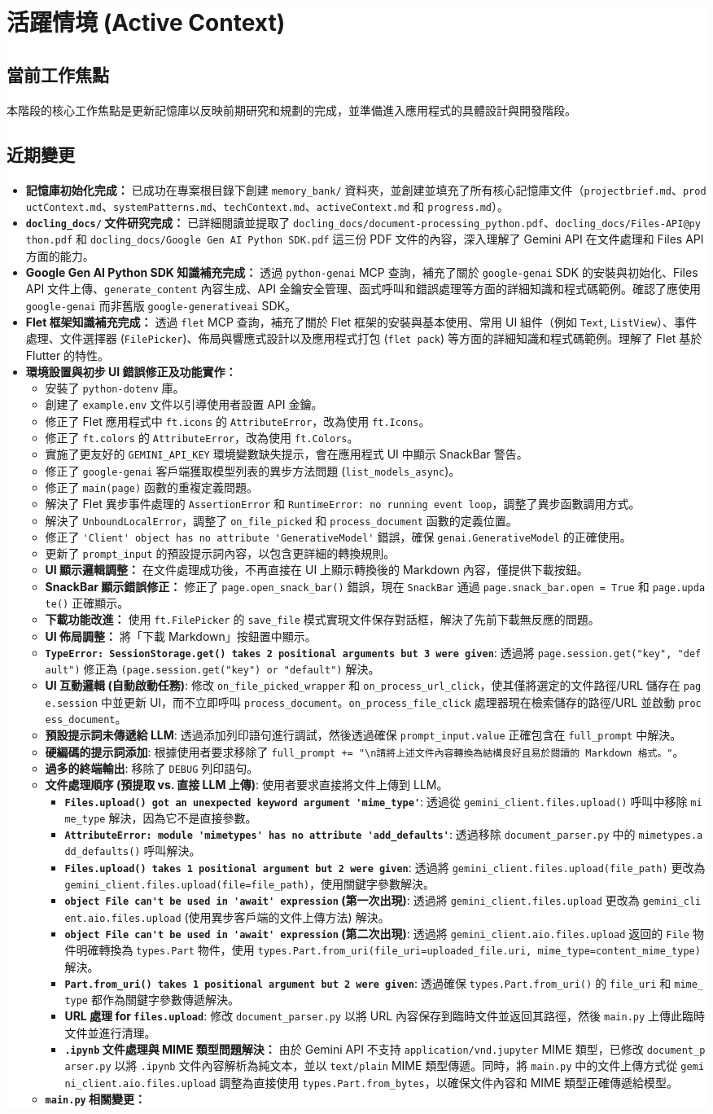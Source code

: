 # 活躍情境 (Active Context)

## 當前工作焦點
本階段的核心工作焦點是更新記憶庫以反映前期研究和規劃的完成，並準備進入應用程式的具體設計與開發階段。

## 近期變更
*   **記憶庫初始化完成：** 已成功在專案根目錄下創建 `memory_bank/` 資料夾，並創建並填充了所有核心記憶庫文件（`projectbrief.md`、`productContext.md`、`systemPatterns.md`、`techContext.md`、`activeContext.md` 和 `progress.md`）。
*   **`docling_docs/` 文件研究完成：** 已詳細閱讀並提取了 `docling_docs/document-processing_python.pdf`、`docling_docs/Files-API@python.pdf` 和 `docling_docs/Google Gen AI Python SDK.pdf` 這三份 PDF 文件的內容，深入理解了 Gemini API 在文件處理和 Files API 方面的能力。
*   **Google Gen AI Python SDK 知識補充完成：** 透過 `python-genai` MCP 查詢，補充了關於 `google-genai` SDK 的安裝與初始化、Files API 文件上傳、`generate_content` 內容生成、API 金鑰安全管理、函式呼叫和錯誤處理等方面的詳細知識和程式碼範例。確認了應使用 `google-genai` 而非舊版 `google-generativeai` SDK。
*   **Flet 框架知識補充完成：** 透過 `flet` MCP 查詢，補充了關於 Flet 框架的安裝與基本使用、常用 UI 組件（例如 `Text`, `ListView`）、事件處理、文件選擇器 (`FilePicker`)、佈局與響應式設計以及應用程式打包 (`flet pack`) 等方面的詳細知識和程式碼範例。理解了 Flet 基於 Flutter 的特性。
*   **環境設置與初步 UI 錯誤修正及功能實作：**
    *   安裝了 `python-dotenv` 庫。
    *   創建了 `example.env` 文件以引導使用者設置 API 金鑰。
    *   修正了 Flet 應用程式中 `ft.icons` 的 `AttributeError`，改為使用 `ft.Icons`。
    *   修正了 `ft.colors` 的 `AttributeError`，改為使用 `ft.Colors`。
    *   實施了更友好的 `GEMINI_API_KEY` 環境變數缺失提示，會在應用程式 UI 中顯示 SnackBar 警告。
    *   修正了 `google-genai` 客戶端獲取模型列表的異步方法問題 (`list_models_async`)。
    *   修正了 `main(page)` 函數的重複定義問題。
    *   解決了 Flet 異步事件處理的 `AssertionError` 和 `RuntimeError: no running event loop`，調整了異步函數調用方式。
    *   解決了 `UnboundLocalError`，調整了 `on_file_picked` 和 `process_document` 函數的定義位置。
    *   修正了 `'Client' object has no attribute 'GenerativeModel'` 錯誤，確保 `genai.GenerativeModel` 的正確使用。
    *   更新了 `prompt_input` 的預設提示詞內容，以包含更詳細的轉換規則。
    *   **UI 顯示邏輯調整：** 在文件處理成功後，不再直接在 UI 上顯示轉換後的 Markdown 內容，僅提供下載按鈕。
    *   **SnackBar 顯示錯誤修正：** 修正了 `page.open_snack_bar()` 錯誤，現在 `SnackBar` 通過 `page.snack_bar.open = True` 和 `page.update()` 正確顯示。
    *   **下載功能改進：** 使用 `ft.FilePicker` 的 `save_file` 模式實現文件保存對話框，解決了先前下載無反應的問題。
    *   **UI 佈局調整：** 將「下載 Markdown」按鈕置中顯示。
    *   **`TypeError: SessionStorage.get() takes 2 positional arguments but 3 were given`**: 透過將 `page.session.get("key", "default")` 修正為 `(page.session.get("key") or "default")` 解決。
    *   **UI 互動邏輯 (自動啟動任務)**: 修改 `on_file_picked_wrapper` 和 `on_process_url_click`，使其僅將選定的文件路徑/URL 儲存在 `page.session` 中並更新 UI，而不立即呼叫 `process_document`。`on_process_file_click` 處理器現在檢索儲存的路徑/URL 並啟動 `process_document`。
    *   **預設提示詞未傳遞給 LLM**: 透過添加列印語句進行調試，然後透過確保 `prompt_input.value` 正確包含在 `full_prompt` 中解決。
    *   **硬編碼的提示詞添加**: 根據使用者要求移除了 `full_prompt += "\n請將上述文件內容轉換為結構良好且易於閱讀的 Markdown 格式。"`。
    *   **過多的終端輸出**: 移除了 `DEBUG` 列印語句。
    *   **文件處理順序 (預提取 vs. 直接 LLM 上傳)**: 使用者要求直接將文件上傳到 LLM。
        *   **`Files.upload() got an unexpected keyword argument 'mime_type'`**: 透過從 `gemini_client.files.upload()` 呼叫中移除 `mime_type` 解決，因為它不是直接參數。
        *   **`AttributeError: module 'mimetypes' has no attribute 'add_defaults'`**: 透過移除 `document_parser.py` 中的 `mimetypes.add_defaults()` 呼叫解決。
        *   **`Files.upload() takes 1 positional argument but 2 were given`**: 透過將 `gemini_client.files.upload(file_path)` 更改為 `gemini_client.files.upload(file=file_path)`，使用關鍵字參數解決。
        *   **`object File can't be used in 'await' expression` (第一次出現)**: 透過將 `gemini_client.files.upload` 更改為 `gemini_client.aio.files.upload` (使用異步客戶端的文件上傳方法) 解決。
        *   **`object File can't be used in 'await' expression` (第二次出現)**: 透過將 `gemini_client.aio.files.upload` 返回的 `File` 物件明確轉換為 `types.Part` 物件，使用 `types.Part.from_uri(file_uri=uploaded_file.uri, mime_type=content_mime_type)` 解決。
        *   **`Part.from_uri() takes 1 positional argument but 2 were given`**: 透過確保 `types.Part.from_uri()` 的 `file_uri` 和 `mime_type` 都作為關鍵字參數傳遞解決。
        *   **URL 處理 for `files.upload`**: 修改 `document_parser.py` 以將 URL 內容保存到臨時文件並返回其路徑，然後 `main.py` 上傳此臨時文件並進行清理。
        *   **`.ipynb` 文件處理與 MIME 類型問題解決：** 由於 Gemini API 不支持 `application/vnd.jupyter` MIME 類型，已修改 `document_parser.py` 以將 `.ipynb` 文件內容解析為純文本，並以 `text/plain` MIME 類型傳遞。同時，將 `main.py` 中的文件上傳方式從 `gemini_client.aio.files.upload` 調整為直接使用 `types.Part.from_bytes`，以確保文件內容和 MIME 類型正確傳遞給模型。
    *   **`main.py` 相關變更：**